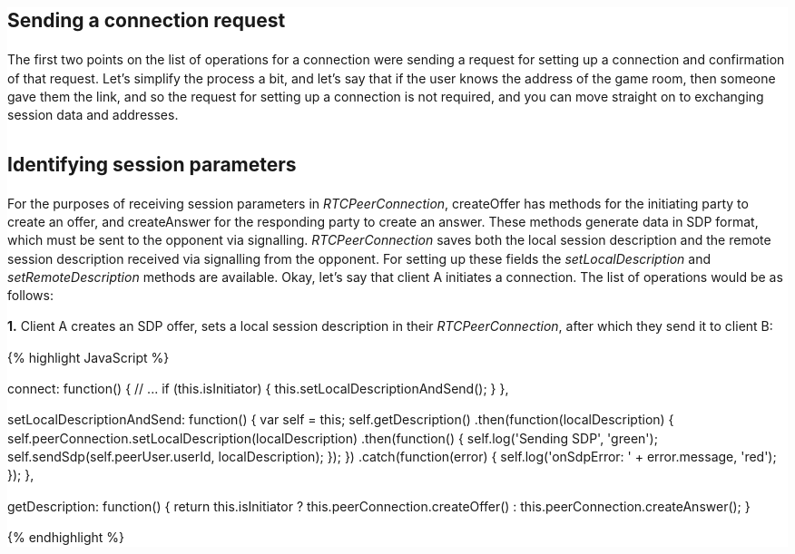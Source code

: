 ## Sending a connection request

The first two points on the list of operations for a connection were sending a request for setting up a connection and confirmation of that request. Let’s simplify the process a bit, and let’s say that if the user knows the address of the game room, then someone gave them the link, and so the request for setting up a connection is not required, and you can move straight on to exchanging session data and addresses.

## Identifying session parameters

For the purposes of receiving session parameters in *RTCPeerConnection*, createOffer has methods for the initiating party to create an offer, and createAnswer for the responding party to create an answer. These methods generate data in SDP format, which must be sent to the opponent via signalling. *RTCPeerConnection* saves both the local session description and the remote session description received via signalling from the opponent. For setting up these fields the *setLocalDescription* and *setRemoteDescription* methods are available. Okay, let’s say that client A initiates a connection. The list of operations would be as follows:

**1.**
Client A creates an SDP offer, sets a local session description in their *RTCPeerConnection*, after which they send it to client B:

{% highlight JavaScript %}

connect: function() {
	// ...
	if (this.isInitiator) {
  	this.setLocalDescriptionAndSend();
	}
  },

  setLocalDescriptionAndSend: function() {
	var self = this;
	self.getDescription()
  	.then(function(localDescription) {
        self.peerConnection.setLocalDescription(localDescription)
      	.then(function() {
        	self.log('Sending SDP', 'green');
            self.sendSdp(self.peerUser.userId, localDescription);
      	});
  	})
  	.catch(function(error) {
    	self.log('onSdpError: ' + error.message, 'red');
  	});
  },

  getDescription: function() {
	return this.isInitiator ?
  	this.peerConnection.createOffer() :
  	this.peerConnection.createAnswer();
  }

{% endhighlight %}
